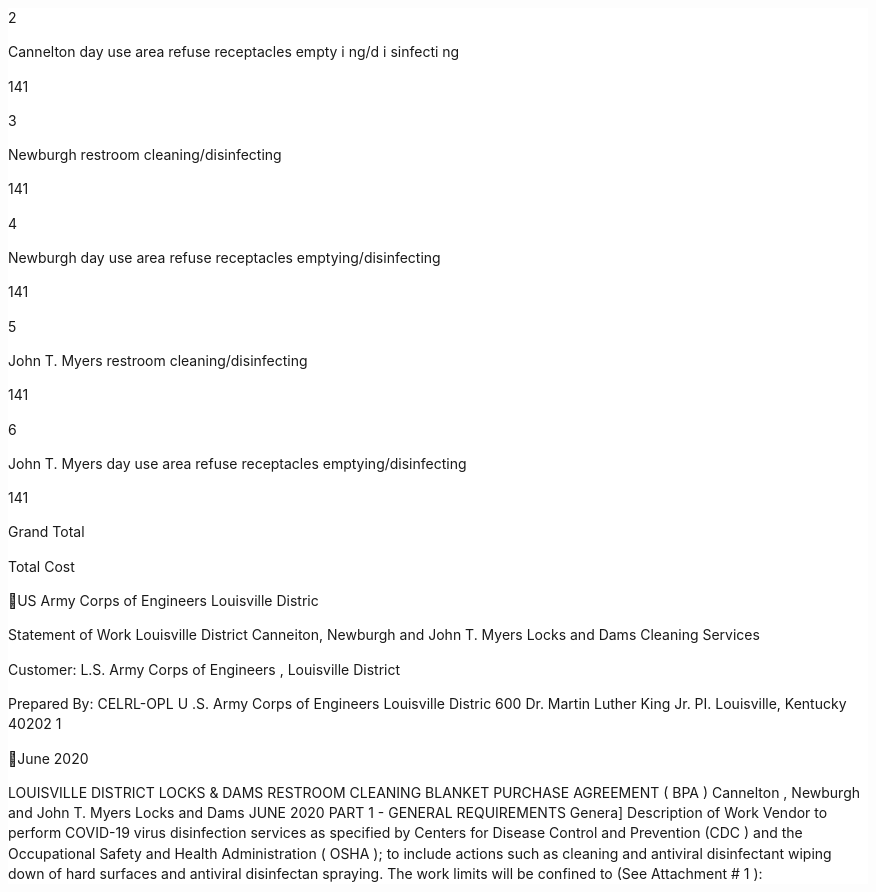 2

Cannelton day use area refuse receptacles
empty i ng/d i sinfecti ng

141

3

Newburgh restroom cleaning/disinfecting

141

4

Newburgh day use area refuse receptacles
emptying/disinfecting

141

5

John T. Myers restroom cleaning/disinfecting

141

6

John T. Myers day use area refuse receptacles
emptying/disinfecting

141

Grand Total

Total Cost

US Army Corps
of Engineers
Louisville Distric

Statement of Work
Louisville District Canneiton, Newburgh and John T.
Myers Locks and Dams Cleaning Services

Customer: L.S. Army Corps of Engineers , Louisville District

Prepared By: CELRL-OPL
U .S. Army Corps of Engineers Louisville Distric
600 Dr. Martin Luther King Jr. PI.
Louisville, Kentucky 40202
1

June 2020

LOUISVILLE DISTRICT LOCKS & DAMS
RESTROOM CLEANING BLANKET PURCHASE AGREEMENT ( BPA )
Cannelton , Newburgh and John T. Myers Locks and Dams
JUNE 2020
PART 1 - GENERAL REQUIREMENTS
Genera] Description of Work
Vendor to perform COVID-19 virus disinfection services as specified by Centers for Disease Control and
Prevention (CDC ) and the Occupational Safety and Health Administration ( OSHA ); to include actions
such as cleaning and antiviral disinfectant wiping down of hard surfaces and antiviral disinfectan
spraying. The work limits will be confined to (See Attachment # 1 ):

